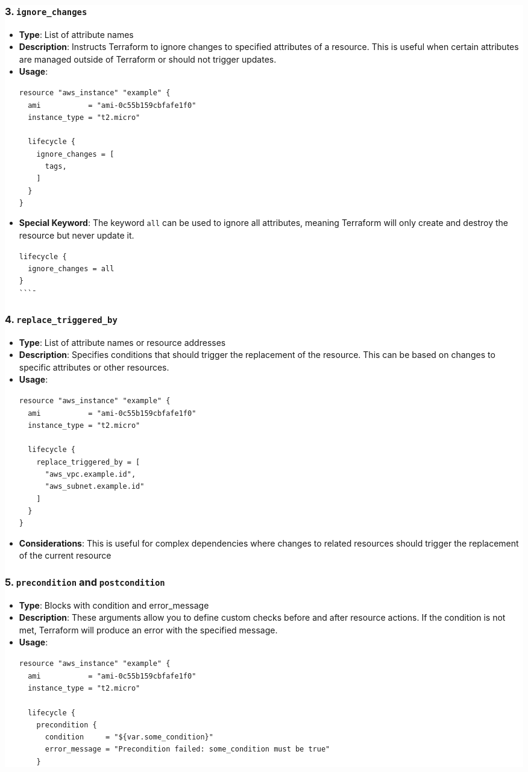 ### **3. `ignore_changes`**

- **Type**: List of attribute names
- **Description**: Instructs Terraform to ignore changes to specified attributes of a resource. This is useful when certain attributes are managed outside of Terraform or should not trigger updates.
- **Usage**:
  ```hcl
  resource "aws_instance" "example" {
    ami           = "ami-0c55b159cbfafe1f0"
    instance_type = "t2.micro"

    lifecycle {
      ignore_changes = [
        tags,
      ]
    }
  }
  ```
- **Special Keyword**: The keyword `all` can be used to ignore all attributes, meaning Terraform will only create and destroy the resource but never update it.
  ```hcl
  lifecycle {
    ignore_changes = all
  }
  ```¯

### **4. `replace_triggered_by`**

- **Type**: List of attribute names or resource addresses
- **Description**: Specifies conditions that should trigger the replacement of the resource. This can be based on changes to specific attributes or other resources.
- **Usage**:
  ```hcl
  resource "aws_instance" "example" {
    ami           = "ami-0c55b159cbfafe1f0"
    instance_type = "t2.micro"

    lifecycle {
      replace_triggered_by = [
        "aws_vpc.example.id",
        "aws_subnet.example.id"
      ]
    }
  }
  ```
- **Considerations**: This is useful for complex dependencies where changes to related resources should trigger the replacement of the current resource

### **5. `precondition` and `postcondition`**

- **Type**: Blocks with condition and error_message
- **Description**: These arguments allow you to define custom checks before and after resource actions. If the condition is not met, Terraform will produce an error with the specified message.
- **Usage**:
  ```hcl
  resource "aws_instance" "example" {
    ami           = "ami-0c55b159cbfafe1f0"
    instance_type = "t2.micro"

    lifecycle {
      precondition {
        condition     = "${var.some_condition}"
        error_message = "Precondition failed: some_condition must be true"
      }

  ```
